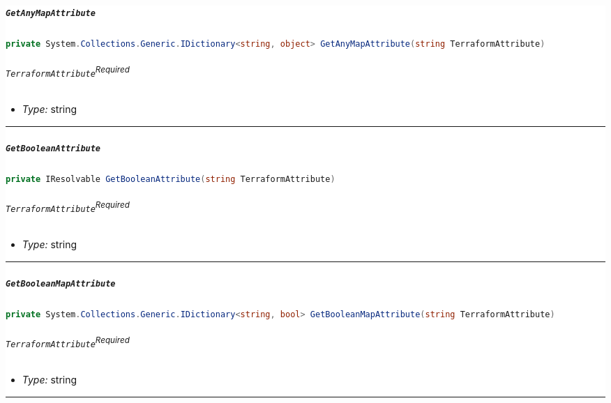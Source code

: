 ##### `GetAnyMapAttribute` <a name="GetAnyMapAttribute" id="@cdktf/provider-googleworkspace.dataGoogleworkspaceUsers.DataGoogleworkspaceUsersUsersEmailsOutputReference.getAnyMapAttribute"></a>

```csharp
private System.Collections.Generic.IDictionary<string, object> GetAnyMapAttribute(string TerraformAttribute)
```

###### `TerraformAttribute`<sup>Required</sup> <a name="TerraformAttribute" id="@cdktf/provider-googleworkspace.dataGoogleworkspaceUsers.DataGoogleworkspaceUsersUsersEmailsOutputReference.getAnyMapAttribute.parameter.terraformAttribute"></a>

- *Type:* string

---

##### `GetBooleanAttribute` <a name="GetBooleanAttribute" id="@cdktf/provider-googleworkspace.dataGoogleworkspaceUsers.DataGoogleworkspaceUsersUsersEmailsOutputReference.getBooleanAttribute"></a>

```csharp
private IResolvable GetBooleanAttribute(string TerraformAttribute)
```

###### `TerraformAttribute`<sup>Required</sup> <a name="TerraformAttribute" id="@cdktf/provider-googleworkspace.dataGoogleworkspaceUsers.DataGoogleworkspaceUsersUsersEmailsOutputReference.getBooleanAttribute.parameter.terraformAttribute"></a>

- *Type:* string

---

##### `GetBooleanMapAttribute` <a name="GetBooleanMapAttribute" id="@cdktf/provider-googleworkspace.dataGoogleworkspaceUsers.DataGoogleworkspaceUsersUsersEmailsOutputReference.getBooleanMapAttribute"></a>

```csharp
private System.Collections.Generic.IDictionary<string, bool> GetBooleanMapAttribute(string TerraformAttribute)
```

###### `TerraformAttribute`<sup>Required</sup> <a name="TerraformAttribute" id="@cdktf/provider-googleworkspace.dataGoogleworkspaceUsers.DataGoogleworkspaceUsersUsersEmailsOutputReference.getBooleanMapAttribute.parameter.terraformAttribute"></a>

- *Type:* string

---